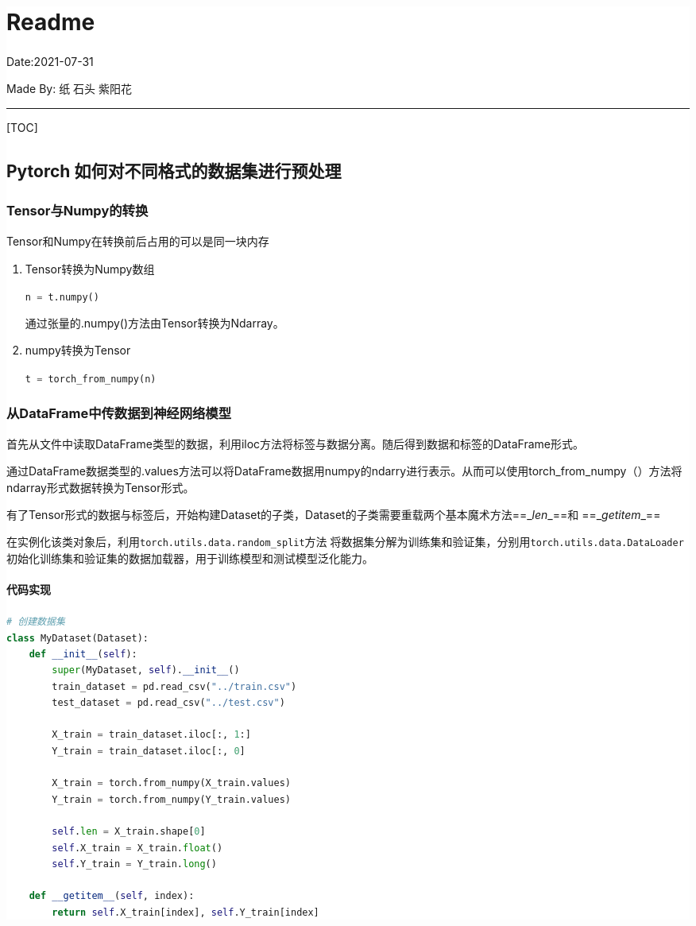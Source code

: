 # Readme

Date:2021-07-31

Made By: 纸 石头 紫阳花

________________





[TOC]



## Pytorch 如何对不同格式的数据集进行预处理



### Tensor与Numpy的转换

Tensor和Numpy在转换前后占用的可以是同一块内存

1. Tensor转换为Numpy数组<br>
    ```python
    n = t.numpy()
    ```
    通过张量的.numpy()方法由Tensor转换为Ndarray。

2. numpy转换为Tensor

   ```python
   t = torch_from_numpy(n)
   ```

    

### 从DataFrame中传数据到神经网络模型

首先从文件中读取DataFrame类型的数据，利用iloc方法将标签与数据分离。随后得到数据和标签的DataFrame形式。

通过DataFrame数据类型的.values方法可以将DataFrame数据用numpy的ndarry进行表示。从而可以使用torch_from_numpy（）方法将ndarray形式数据转换为Tensor形式。

有了Tensor形式的数据与标签后，开始构建Dataset的子类，Dataset的子类需要重载两个基本魔术方法==\__len__==和 ==\__getitem__== 

在实例化该类对象后，利用`torch.utils.data.random_split`方法 将数据集分解为训练集和验证集，分别用`torch.utils.data.DataLoader` 初始化训练集和验证集的数据加载器，用于训练模型和测试模型泛化能力。

#### 代码实现

```python
# 创建数据集
class MyDataset(Dataset):
    def __init__(self):
        super(MyDataset, self).__init__()
        train_dataset = pd.read_csv("../train.csv")
        test_dataset = pd.read_csv("../test.csv")

        X_train = train_dataset.iloc[:, 1:]
        Y_train = train_dataset.iloc[:, 0]
        
        X_train = torch.from_numpy(X_train.values)
        Y_train = torch.from_numpy(Y_train.values)

        self.len = X_train.shape[0]
        self.X_train = X_train.float()
        self.Y_train = Y_train.long()

    def __getitem__(self, index):
        return self.X_train[index], self.Y_train[index]
```
